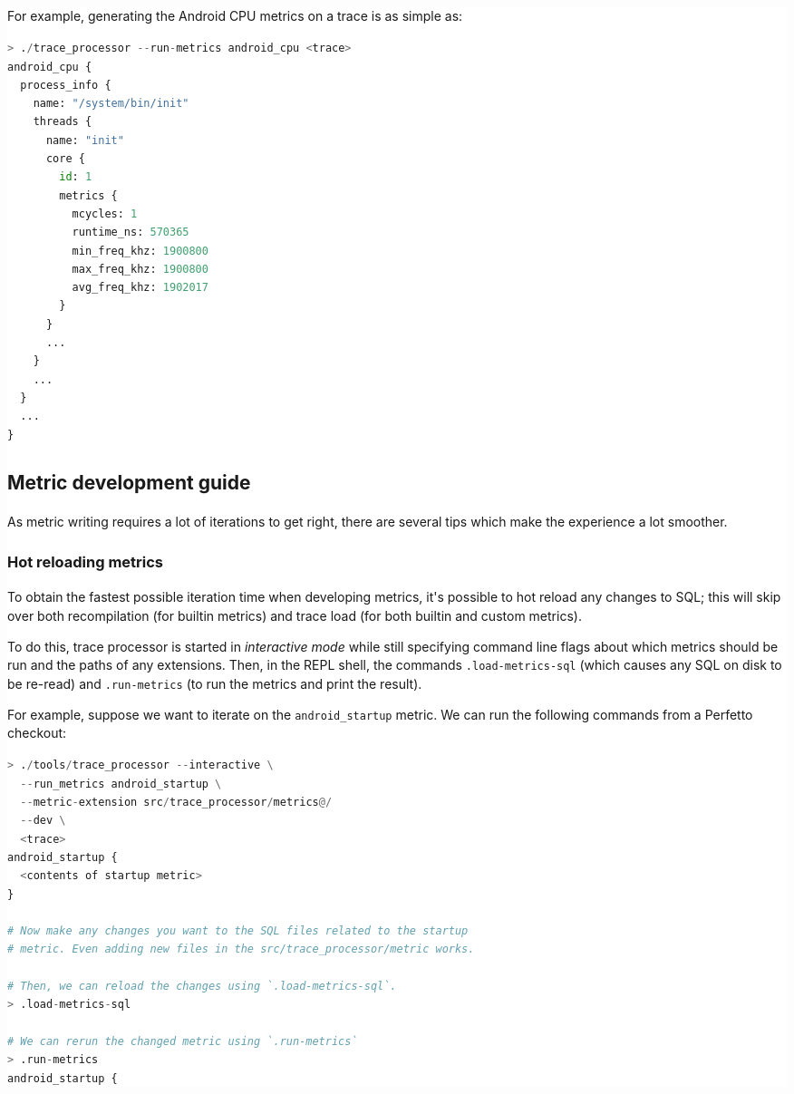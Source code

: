 For example, generating the Android CPU metrics on a trace is as simple as:

```python
> ./trace_processor --run-metrics android_cpu <trace>
android_cpu {
  process_info {
    name: "/system/bin/init"
    threads {
      name: "init"
      core {
        id: 1
        metrics {
          mcycles: 1
          runtime_ns: 570365
          min_freq_khz: 1900800
          max_freq_khz: 1900800
          avg_freq_khz: 1902017
        }
      }
      ...
    }
    ...
  }
  ...
}
```

## Metric development guide

As metric writing requires a lot of iterations to get right, there are several
tips which make the experience a lot smoother.

### Hot reloading metrics
To obtain the fastest possible iteration time when developing metrics,
it's possible to hot reload any changes to SQL; this will skip over both
recompilation (for builtin metrics) and trace load (for both builtin and
custom metrics).

To do this, trace processor is started in *interactive mode* while
still specifying command line flags about which metrics should be run and
the paths of any extensions. Then, in the REPL shell, the commands
`.load-metrics-sql` (which causes any SQL on disk to be re-read) and
`.run-metrics` (to run the metrics and print the result).

For example, suppose we want to iterate on the `android_startup` metric. We
can run the following commands from a Perfetto checkout:
```python
> ./tools/trace_processor --interactive \
  --run_metrics android_startup \
  --metric-extension src/trace_processor/metrics@/
  --dev \
  <trace>
android_startup {
  <contents of startup metric>
}

# Now make any changes you want to the SQL files related to the startup
# metric. Even adding new files in the src/trace_processor/metric works.

# Then, we can reload the changes using `.load-metrics-sql`.
> .load-metrics-sql

# We can rerun the changed metric using `.run-metrics`
> .run-metrics
android_startup {
```